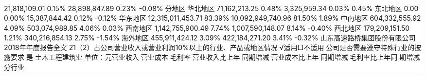 21,818,109.01
0.15%
28,898,847.89
0.23%
-0.08%
分地区
华北地区
71,162,213.25
0.48%
3,325,959.34
0.03%
0.45%
东北地区
0.00
0.00%
15,387,844.42
0.12%
-0.12%
华东地区
12,315,011,453.71
83.39%
10,092,949,740.96
81.50%
1.89%
中南地区
604,332,555.92
4.09%
503,074,989.85
4.06%
0.03%
西南地区
1,142,755,900.49
7.74%
1,007,590,148.07
8.14%
-0.40%
西北地区
179,209,151.50
1.21%
340,216,854.13
2.75%
-1.54%
海外地区
455,911,424.12
3.09%
422,184,271.20
3.41%
-0.32%
山东高速路桥集团股份有限公司2018年年度报告全文
21（2）占公司营业收入或营业利润10%以上的行业、产品或地区情况
√适用□不适用
公司是否需要遵守特殊行业的披露要求
是
土木工程建筑业
单位：元营业收入
营业成本
毛利率
营业收入比上年
同期增减
营业成本比上年
同期增减
毛利率比上年同
期增减
分行业